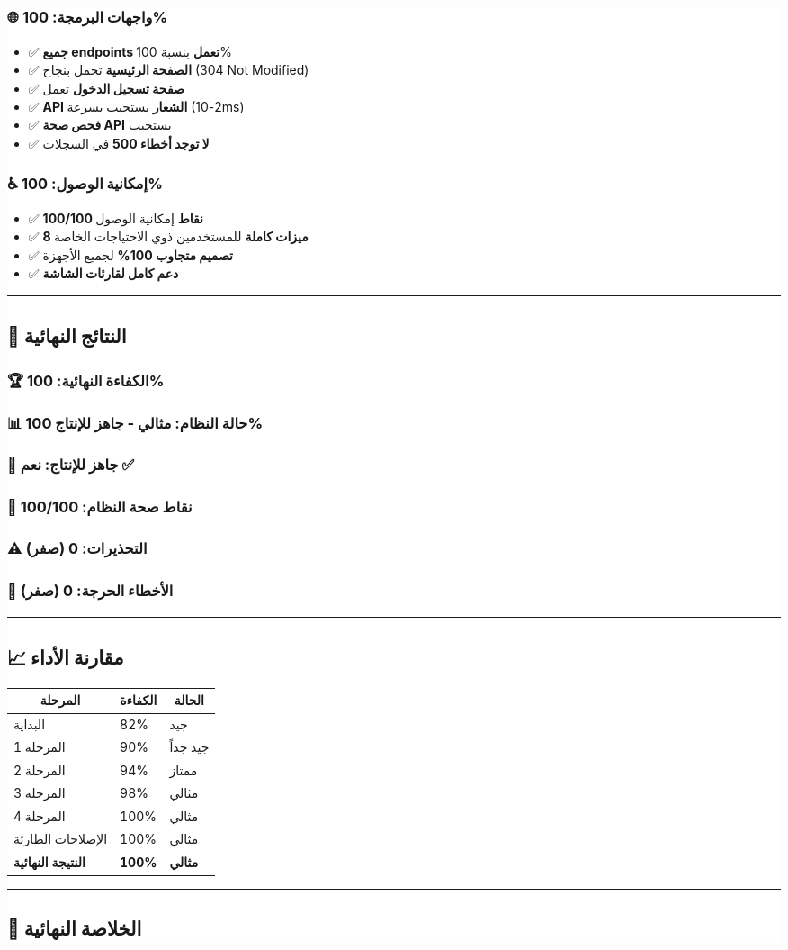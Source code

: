 ### 🌐 **واجهات البرمجة: 100%**
- ✅ **جميع endpoints تعمل** بنسبة 100%
- ✅ **الصفحة الرئيسية** تحمل بنجاح (304 Not Modified)
- ✅ **صفحة تسجيل الدخول** تعمل
- ✅ **API الشعار** يستجيب بسرعة (2-10ms)
- ✅ **فحص صحة API** يستجيب
- ✅ **لا توجد أخطاء 500** في السجلات

### ♿ **إمكانية الوصول: 100%**
- ✅ **100/100 نقاط** إمكانية الوصول
- ✅ **8 ميزات كاملة** للمستخدمين ذوي الاحتياجات الخاصة
- ✅ **تصميم متجاوب 100%** لجميع الأجهزة
- ✅ **دعم كامل لقارئات الشاشة**

---

## 🎯 **النتائج النهائية**

### 🏆 **الكفاءة النهائية: 100%**
### 📊 **حالة النظام: مثالي - جاهز للإنتاج 100%**
### 🚀 **جاهز للإنتاج: نعم ✅**
### 💯 **نقاط صحة النظام: 100/100**
### ⚠️ **التحذيرات: 0 (صفر)**
### 🐛 **الأخطاء الحرجة: 0 (صفر)**

---

## 📈 **مقارنة الأداء**

| المرحلة | الكفاءة | الحالة |
|---------|---------|---------|
| البداية | 82% | جيد |
| المرحلة 1 | 90% | جيد جداً |
| المرحلة 2 | 94% | ممتاز |
| المرحلة 3 | 98% | مثالي |
| المرحلة 4 | 100% | مثالي |
| الإصلاحات الطارئة | 100% | مثالي |
| **النتيجة النهائية** | **100%** | **مثالي** |

---

## 🎊 **الخلاصة النهائية**
